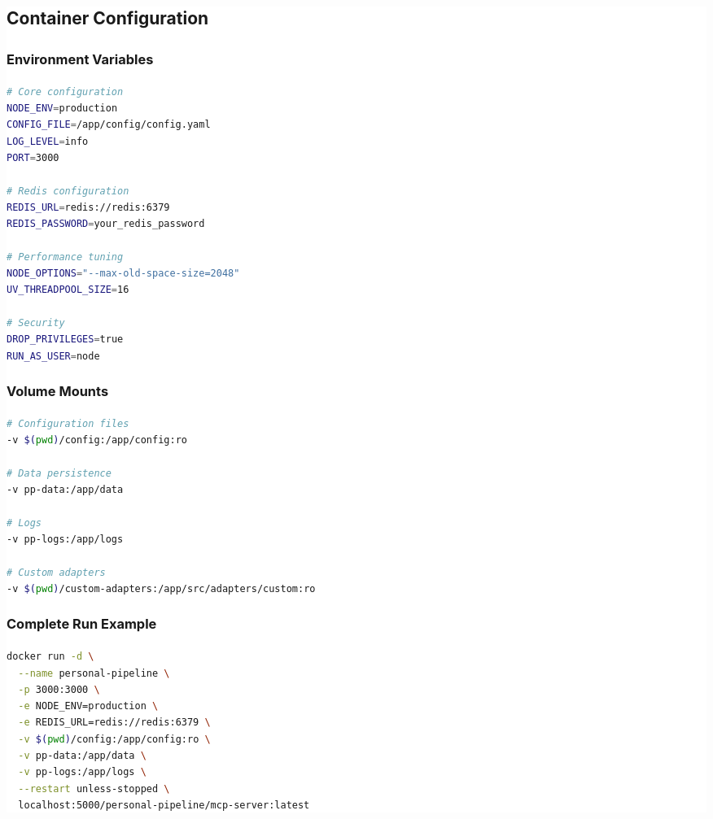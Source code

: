 ## Container Configuration

### Environment Variables

```bash
# Core configuration
NODE_ENV=production
CONFIG_FILE=/app/config/config.yaml
LOG_LEVEL=info
PORT=3000

# Redis configuration
REDIS_URL=redis://redis:6379
REDIS_PASSWORD=your_redis_password

# Performance tuning
NODE_OPTIONS="--max-old-space-size=2048"
UV_THREADPOOL_SIZE=16

# Security
DROP_PRIVILEGES=true
RUN_AS_USER=node
```

### Volume Mounts

```bash
# Configuration files
-v $(pwd)/config:/app/config:ro

# Data persistence
-v pp-data:/app/data

# Logs
-v pp-logs:/app/logs

# Custom adapters
-v $(pwd)/custom-adapters:/app/src/adapters/custom:ro
```

### Complete Run Example

```bash
docker run -d \
  --name personal-pipeline \
  -p 3000:3000 \
  -e NODE_ENV=production \
  -e REDIS_URL=redis://redis:6379 \
  -v $(pwd)/config:/app/config:ro \
  -v pp-data:/app/data \
  -v pp-logs:/app/logs \
  --restart unless-stopped \
  localhost:5000/personal-pipeline/mcp-server:latest
```
